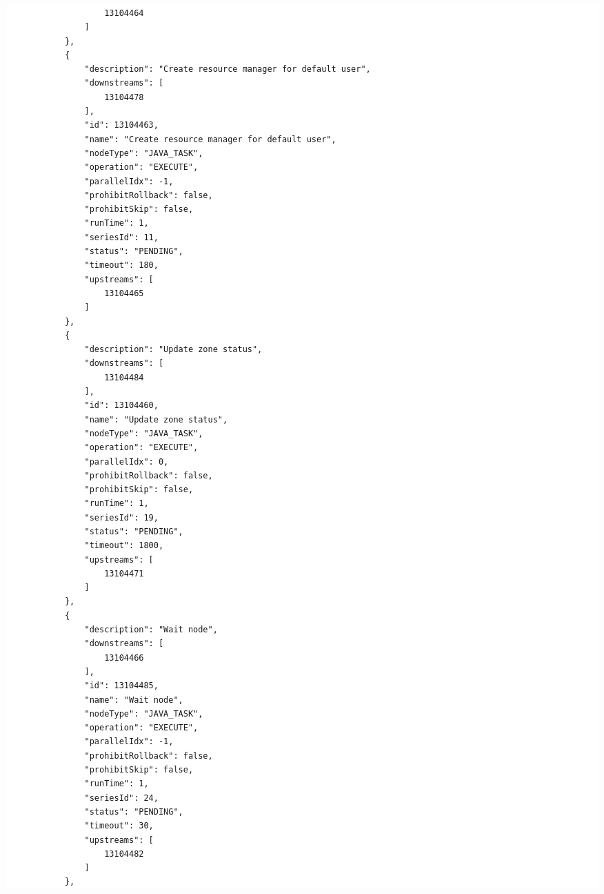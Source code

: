 ```shell
                    13104464
                ]
            },
            {
                "description": "Create resource manager for default user",
                "downstreams": [
                    13104478
                ],
                "id": 13104463,
                "name": "Create resource manager for default user",
                "nodeType": "JAVA_TASK",
                "operation": "EXECUTE",
                "parallelIdx": -1,
                "prohibitRollback": false,
                "prohibitSkip": false,
                "runTime": 1,
                "seriesId": 11,
                "status": "PENDING",
                "timeout": 180,
                "upstreams": [
                    13104465
                ]
            },
            {
                "description": "Update zone status",
                "downstreams": [
                    13104484
                ],
                "id": 13104460,
                "name": "Update zone status",
                "nodeType": "JAVA_TASK",
                "operation": "EXECUTE",
                "parallelIdx": 0,
                "prohibitRollback": false,
                "prohibitSkip": false,
                "runTime": 1,
                "seriesId": 19,
                "status": "PENDING",
                "timeout": 1800,
                "upstreams": [
                    13104471
                ]
            },
            {
                "description": "Wait node",
                "downstreams": [
                    13104466
                ],
                "id": 13104485,
                "name": "Wait node",
                "nodeType": "JAVA_TASK",
                "operation": "EXECUTE",
                "parallelIdx": -1,
                "prohibitRollback": false,
                "prohibitSkip": false,
                "runTime": 1,
                "seriesId": 24,
                "status": "PENDING",
                "timeout": 30,
                "upstreams": [
                    13104482
                ]
            },
```